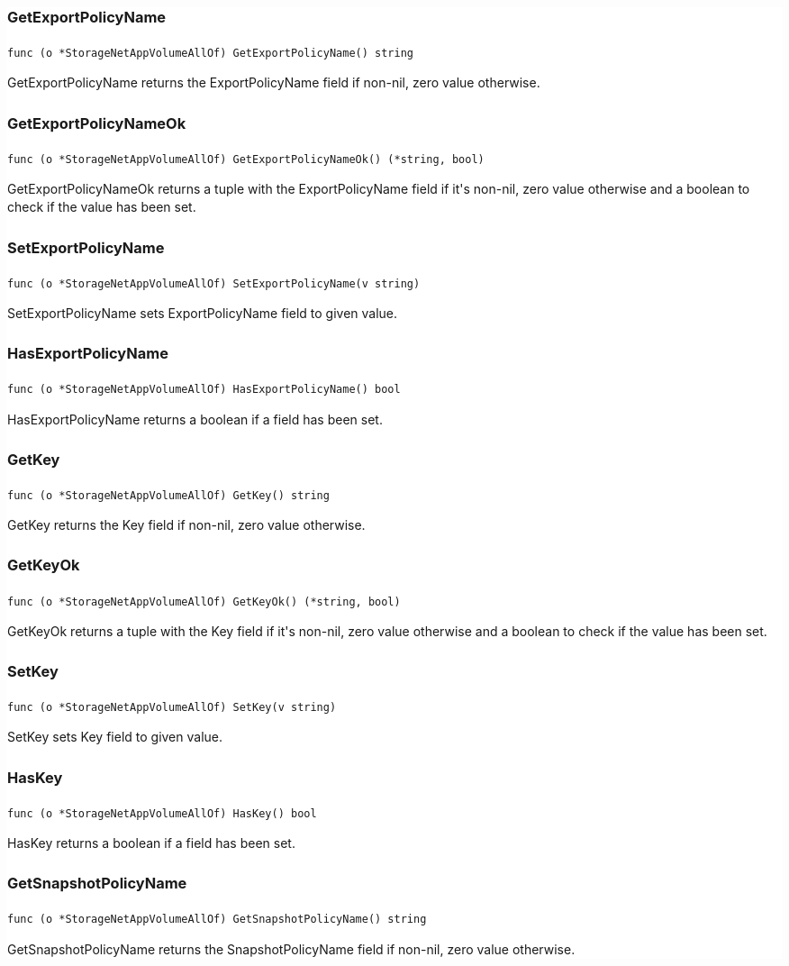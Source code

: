 ### GetExportPolicyName

`func (o *StorageNetAppVolumeAllOf) GetExportPolicyName() string`

GetExportPolicyName returns the ExportPolicyName field if non-nil, zero value otherwise.

### GetExportPolicyNameOk

`func (o *StorageNetAppVolumeAllOf) GetExportPolicyNameOk() (*string, bool)`

GetExportPolicyNameOk returns a tuple with the ExportPolicyName field if it's non-nil, zero value otherwise
and a boolean to check if the value has been set.

### SetExportPolicyName

`func (o *StorageNetAppVolumeAllOf) SetExportPolicyName(v string)`

SetExportPolicyName sets ExportPolicyName field to given value.

### HasExportPolicyName

`func (o *StorageNetAppVolumeAllOf) HasExportPolicyName() bool`

HasExportPolicyName returns a boolean if a field has been set.

### GetKey

`func (o *StorageNetAppVolumeAllOf) GetKey() string`

GetKey returns the Key field if non-nil, zero value otherwise.

### GetKeyOk

`func (o *StorageNetAppVolumeAllOf) GetKeyOk() (*string, bool)`

GetKeyOk returns a tuple with the Key field if it's non-nil, zero value otherwise
and a boolean to check if the value has been set.

### SetKey

`func (o *StorageNetAppVolumeAllOf) SetKey(v string)`

SetKey sets Key field to given value.

### HasKey

`func (o *StorageNetAppVolumeAllOf) HasKey() bool`

HasKey returns a boolean if a field has been set.

### GetSnapshotPolicyName

`func (o *StorageNetAppVolumeAllOf) GetSnapshotPolicyName() string`

GetSnapshotPolicyName returns the SnapshotPolicyName field if non-nil, zero value otherwise.
